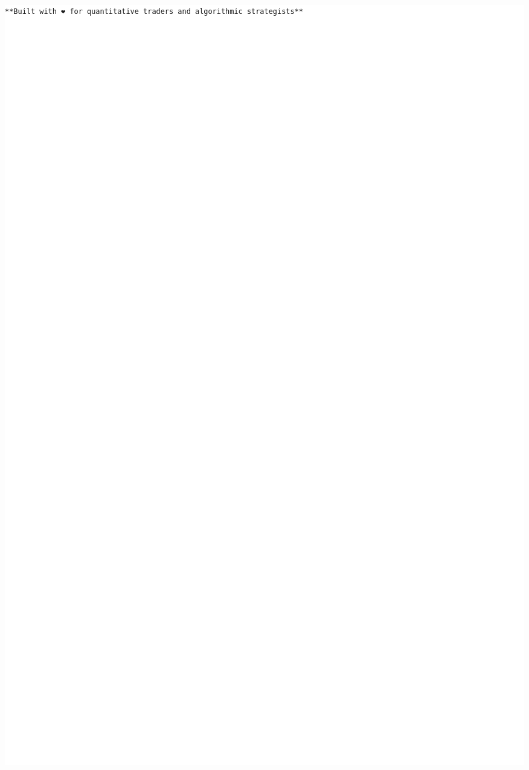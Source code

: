 `````````
**Built with ❤️ for quantitative traders and algorithmic strategists**






























































`````````